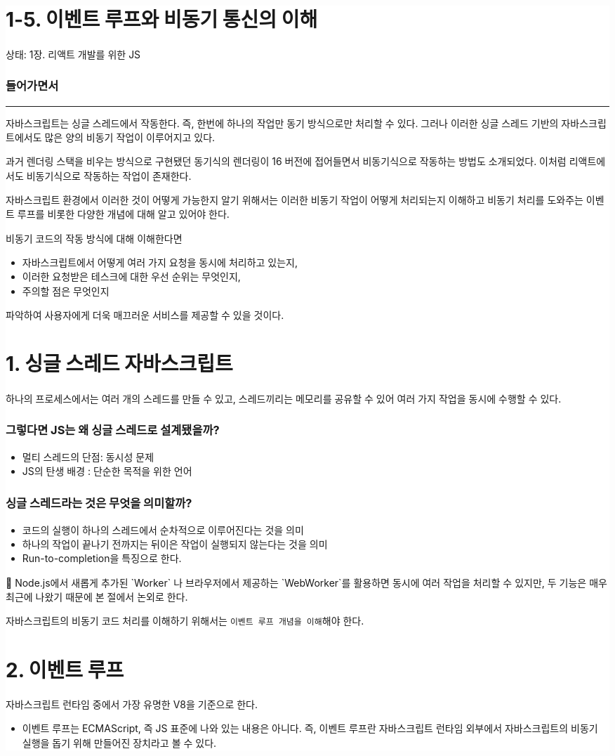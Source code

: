 # 1-5. 이벤트 루프와 비동기 통신의 이해

상태: 1장. 리액트 개발를 위한 JS

### 들어가면서

---

자바스크립트는 싱글 스레드에서 작동한다. 즉, 한번에 하나의 작업만 동기 방식으로만 처리할 수 있다. 그러나 이러한 싱글 스레드 기반의 자바스크립트에서도 많은 양의 비동기 작업이 이루어지고 있다.

과거 렌더링 스택을 비우는 방식으로 구현됐던 동기식의 렌더링이 16 버전에 접어들면서 비동기식으로 작동하는 방법도 소개되었다. 이처럼 리액트에서도 비동기식으로 작동하는 작업이 존재한다.

자바스크립트 환경에서 이러한 것이 어떻게 가능한지 알기 위해서는 이러한 비동기 작업이 어떻게 처리되는지 이해하고 비동기 처리를 도와주는 이벤트 루프를 비롯한 다양한 개념에 대해 알고 있어야 한다.

비동기 코드의 작동 방식에 대해 이해한다면

- 자바스크립트에서 어떻게 여러 가지 요청을 동시에 처리하고 있는지,
- 이러한 요청받은 테스크에 대한 우선 순위는 무엇인지,
- 주의할 점은 무엇인지

파악하여 사용자에게 더욱 매끄러운 서비스를 제공할 수 있을 것이다.

# 1. 싱글 스레드 자바스크립트

하나의 프로세스에서는 여러 개의 스레드를 만들 수 있고, 스레드끼리는 메모리를 공유할 수 있어 여러 가지 작업을 동시에 수행할 수 있다.

### 그렇다면 JS는 왜 싱글 스레드로 설계됐을까?

- 멀티 스레드의 단점: 동시성 문제
- JS의 탄생 배경 : 단순한 목적을 위한 언어

### 싱글 스레드라는 것은 무엇을 의미할까?

- 코드의 실행이 하나의 스레드에서 순차적으로 이루어진다는 것을 의미
- 하나의 작업이 끝나기 전까지는 뒤이은 작업이 실행되지 않는다는 것을 의미
- Run-to-completion을 특징으로 한다.

<aside>
📌 Node.js에서 새롭게 추가된 `Worker` 나 브라우저에서 제공하는 `WebWorker`를 활용하면 동시에 여러 작업을 처리할 수 있지만, 두 기능은 매우 최근에 나왔기 때문에 본 절에서 논외로 한다.

</aside>

자바스크립트의 비동기 코드 처리를 이해하기 위해서는 `이벤트 루프 개념을 이해`해야 한다.

# 2. 이벤트 루프

자바스크립트 런타임 중에서 가장 유명한 V8을 기준으로 한다.

- 이벤트 루프는 ECMAScript, 즉 JS 표준에 나와 있는 내용은 아니다. 즉, 이벤트 루프란 자바스크립트 런타임 외부에서 자바스크립트의 비동기 실행을 돕기 위해 만들어진 장치라고 볼 수 있다.
